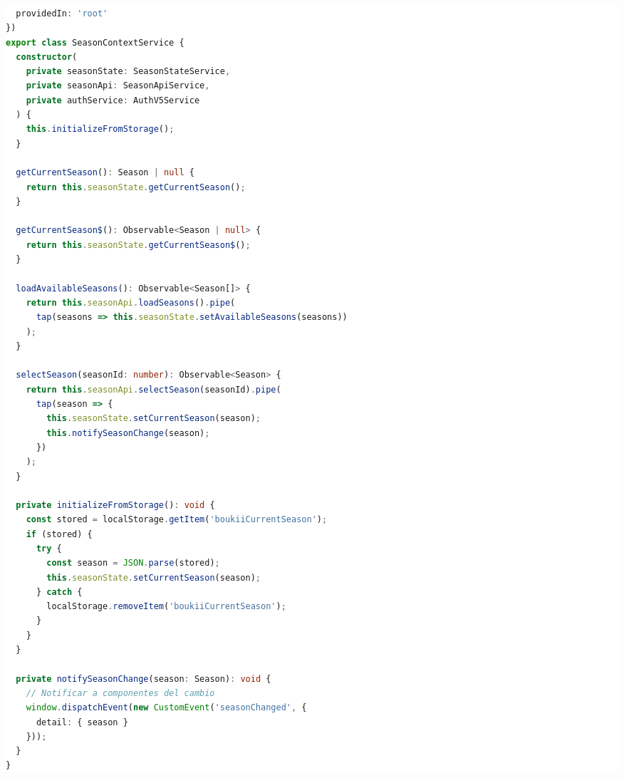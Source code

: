 ```typescript
  providedIn: 'root'
})
export class SeasonContextService {
  constructor(
    private seasonState: SeasonStateService,
    private seasonApi: SeasonApiService,
    private authService: AuthV5Service
  ) {
    this.initializeFromStorage();
  }
  
  getCurrentSeason(): Season | null {
    return this.seasonState.getCurrentSeason();
  }
  
  getCurrentSeason$(): Observable<Season | null> {
    return this.seasonState.getCurrentSeason$();
  }
  
  loadAvailableSeasons(): Observable<Season[]> {
    return this.seasonApi.loadSeasons().pipe(
      tap(seasons => this.seasonState.setAvailableSeasons(seasons))
    );
  }
  
  selectSeason(seasonId: number): Observable<Season> {
    return this.seasonApi.selectSeason(seasonId).pipe(
      tap(season => {
        this.seasonState.setCurrentSeason(season);
        this.notifySeasonChange(season);
      })
    );
  }
  
  private initializeFromStorage(): void {
    const stored = localStorage.getItem('boukiiCurrentSeason');
    if (stored) {
      try {
        const season = JSON.parse(stored);
        this.seasonState.setCurrentSeason(season);
      } catch {
        localStorage.removeItem('boukiiCurrentSeason');
      }
    }
  }
  
  private notifySeasonChange(season: Season): void {
    // Notificar a componentes del cambio
    window.dispatchEvent(new CustomEvent('seasonChanged', { 
      detail: { season } 
    }));
  }
}
```
